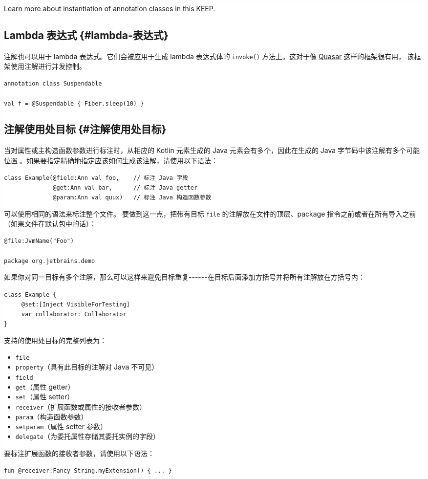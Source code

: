 Learn more about instantiation of annotation classes in [this KEEP](https://github.com/Kotlin/KEEP/blob/master/proposals/annotation-instantiation.md).

Lambda 表达式 {#lambda-表达式}
------------------------

注解也可以用于 lambda 表达式。它们会被应用于生成 lambda 表达式体的 `invoke()` 方法上。这对于像 [Quasar](https://docs.paralleluniverse.co/quasar/) 这样的框架很有用， 该框架使用注解进行并发控制。

```lang-kotlin
annotation class Suspendable

val f = @Suspendable { Fiber.sleep(10) }
```

注解使用处目标 {#注解使用处目标}
------------------

当对属性或主构造函数参数进行标注时，从相应的 Kotlin 元素生成的 Java 元素会有多个，因此在生成的 Java 字节码中该注解有多个可能位置 。如果要指定精确地指定应该如何生成该注解，请使用以下语法：

```lang-kotlin
class Example(@field:Ann val foo,    // 标注 Java 字段
              @get:Ann val bar,      // 标注 Java getter
              @param:Ann val quux)   // 标注 Java 构造函数参数
```

可以使用相同的语法来标注整个文件。 要做到这一点，把带有目标 `file` 的注解放在文件的顶层、package 指令之前或者在所有导入之前（如果文件在默认包中的话）：

```lang-kotlin
@file:JvmName("Foo")

package org.jetbrains.demo
```

如果你对同一目标有多个注解，那么可以这样来避免目标重复------在目标后面添加方括号并将所有注解放在方括号内：

```lang-kotlin
class Example {
     @set:[Inject VisibleForTesting]
     var collaborator: Collaborator
}
```

支持的使用处目标的完整列表为：

* `file`
* `property`（具有此目标的注解对 Java 不可见）
* `field`
* `get`（属性 getter）
* `set`（属性 setter）
* `receiver`（扩展函数或属性的接收者参数）
* `param`（构造函数参数）
* `setparam`（属性 setter 参数）
* `delegate`（为委托属性存储其委托实例的字段）

要标注扩展函数的接收者参数，请使用以下语法：

```lang-kotlin
fun @receiver:Fancy String.myExtension() { ... }
```
